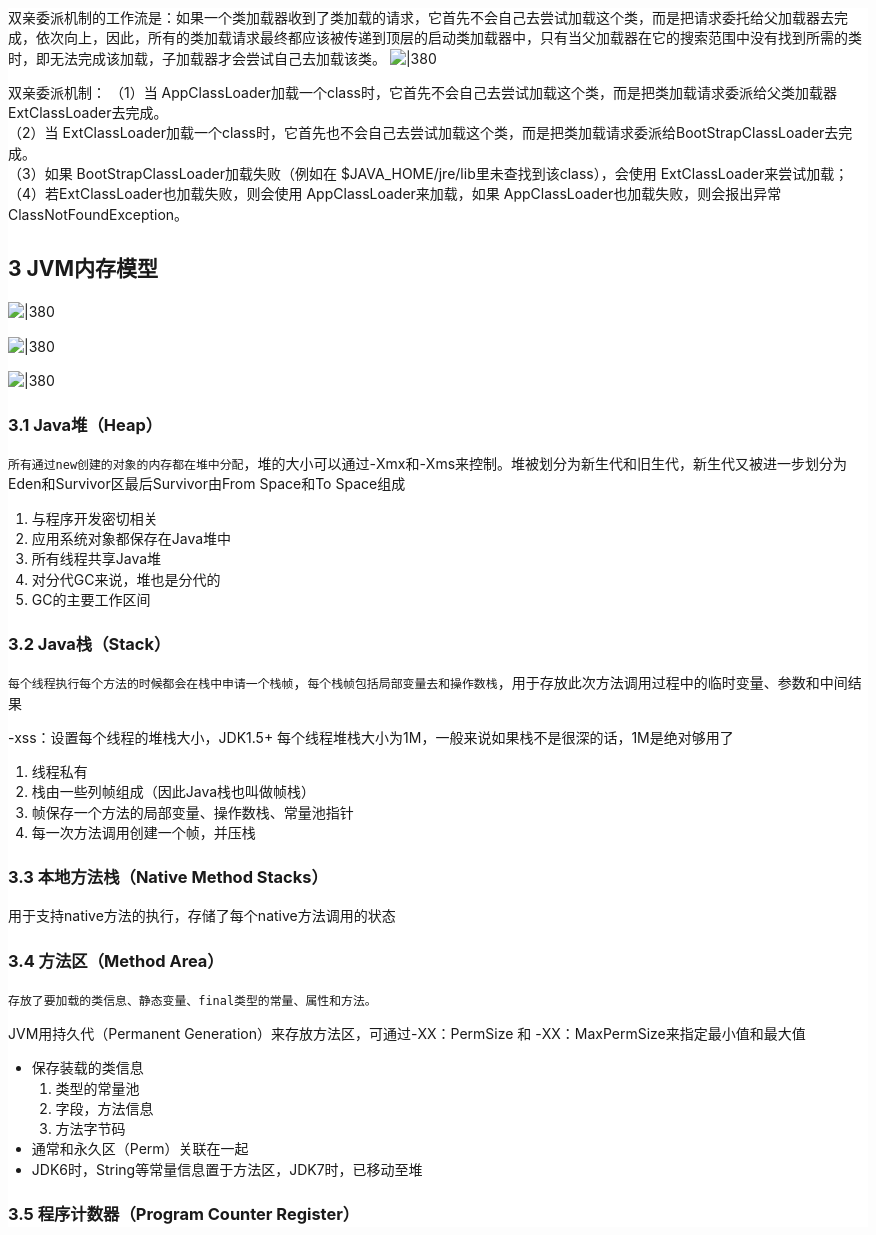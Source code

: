 双亲委派机制的工作流是：如果一个类加载器收到了类加载的请求，它首先不会自己去尝试加载这个类，而是把请求委托给父加载器去完成，依次向上，因此，所有的类加载请求最终都应该被传递到顶层的启动类加载器中，只有当父加载器在它的搜索范围中没有找到所需的类时，即无法完成该加载，子加载器才会尝试自己去加载该类。
![|380](https://my-obsidian-image.oss-cn-guangzhou.aliyuncs.com/2024/04/072fc8723cdf4df498b55b8495a8f202.png)

双亲委派机制：
（1）当 AppClassLoader加载一个class时，它首先不会自己去尝试加载这个类，而是把类加载请求委派给父类加载器ExtClassLoader去完成。  
（2）当 ExtClassLoader加载一个class时，它首先也不会自己去尝试加载这个类，而是把类加载请求委派给BootStrapClassLoader去完成。  
（3）如果 BootStrapClassLoader加载失败（例如在 $JAVA_HOME/jre/lib里未查找到该class），会使用 ExtClassLoader来尝试加载；  
（4）若ExtClassLoader也加载失败，则会使用 AppClassLoader来加载，如果 AppClassLoader也加载失败，则会报出异常 ClassNotFoundException。

## 3 JVM内存模型

![|380](https://my-obsidian-image.oss-cn-guangzhou.aliyuncs.com/2024/04/d81cb4a6bbd7f5e66f280387103e87bd.png)

![|380](https://my-obsidian-image.oss-cn-guangzhou.aliyuncs.com/2024/04/b8f2327a7b91ac98055c96eec00b2bb8.png)



![|380](https://my-obsidian-image.oss-cn-guangzhou.aliyuncs.com/2024/04/002b7d35b107809461fd06e58ccf9e58.png)

### 3.1 Java堆（Heap）

`所有通过new创建的对象的内存都在堆中分配`，堆的大小可以通过-Xmx和-Xms来控制。堆被划分为新生代和旧生代，新生代又被进一步划分为Eden和Survivor区最后Survivor由From Space和To Space组成

1. 与程序开发密切相关
2. 应用系统对象都保存在Java堆中
3. 所有线程共享Java堆
4. 对分代GC来说，堆也是分代的
5. GC的主要工作区间
### 3.2 Java栈（Stack）

`每个线程执行每个方法的时候都会在栈中申请一个栈帧`，`每个栈帧包括局部变量去和操作数栈`，用于存放此次方法调用过程中的临时变量、参数和中间结果

-xss：设置每个线程的堆栈大小，JDK1.5+ 每个线程堆栈大小为1M，一般来说如果栈不是很深的话，1M是绝对够用了

1. 线程私有
2. 栈由一些列帧组成（因此Java栈也叫做帧栈）
3. 帧保存一个方法的局部变量、操作数栈、常量池指针
4. 每一次方法调用创建一个帧，并压栈
### 3.3 本地方法栈（Native Method Stacks）

用于支持native方法的执行，存储了每个native方法调用的状态
### 3.4 方法区（Method Area）

`存放了要加载的类信息、静态变量、final类型的常量、属性和方法。`

JVM用持久代（Permanent Generation）来存放方法区，可通过-XX：PermSize 和 -XX：MaxPermSize来指定最小值和最大值

- 保存装载的类信息
	1. 类型的常量池
	2. 字段，方法信息
	3. 方法字节码
- 通常和永久区（Perm）关联在一起
- JDK6时，String等常量信息置于方法区，JDK7时，已移动至堆
### 3.5 程序计数器（Program Counter Register）
